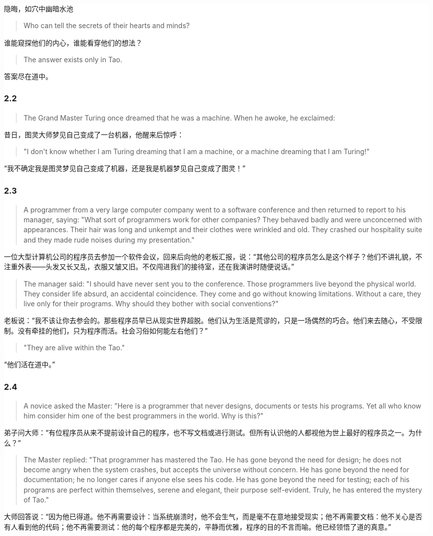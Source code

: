 隐晦，如穴中幽暗水池

> Who can tell the secrets of their hearts and minds?

谁能窥探他们的内心，谁能看穿他们的想法？

> The answer exists only in Tao.

答案尽在道中。

### 2.2

> The Grand Master Turing once dreamed that he was a machine. When he awoke, he exclaimed:

昔日，图灵大师梦见自己变成了一台机器，他醒来后惊呼：

> "I don't know whether I am Turing dreaming that I am a machine, or a machine dreaming that I am Turing!"

“我不确定我是图灵梦见自己变成了机器，还是我是机器梦见自己变成了图灵！”

### 2.3

> A programmer from a very large computer company went to a software conference and then returned to report to his manager, saying: "What sort of programmers work for other companies? They behaved badly and were unconcerned with appearances. Their hair was long and unkempt and their clothes were wrinkled and old. They crashed our hospitality suite and they made rude noises during my presentation."

一位大型计算机公司的程序员去参加一个软件会议，回来后向他的老板汇报，说：“其他公司的程序员怎么是这个样子？他们不讲礼貌，不注重外表——头发又长又乱，衣服又皱又旧。不仅闯进我们的接待室，还在我演讲时随便说话。”

> The manager said: "I should have never sent you to the conference. Those programmers live beyond the physical world. They consider life absurd, an accidental coincidence. They come and go without knowing limitations. Without a care, they live only for their programs. Why should they bother with social conventions?"

老板说：“我不该让你去参会的。那些程序员早已从现实世界超脱。他们认为生活是荒谬的，只是一场偶然的巧合。他们来去随心，不受限制。没有牵挂的他们，只为程序而活。社会习俗如何能左右他们？”

> "They are alive within the Tao."

“他们活在道中。”

### 2.4

> A novice asked the Master: "Here is a programmer that never designs, documents or tests his programs. Yet all who know him consider him one of the best programmers in the world. Why is this?"

弟子问大师：“有位程序员从来不提前设计自己的程序，也不写文档或进行测试。但所有认识他的人都视他为世上最好的程序员之一。为什么？”

> The Master replied: "That programmer has mastered the Tao. He has gone beyond the need for design; he does not become angry when the system crashes, but accepts the universe without concern. He has gone beyond the need for documentation; he no longer cares if anyone else sees his code. He has gone beyond the need for testing; each of his programs are perfect within themselves, serene and elegant, their purpose self-evident. Truly, he has entered the mystery of Tao."

大师回答说：“因为他已得道。他不再需要设计：当系统崩溃时，他不会生气，而是毫不在意地接受现实；他不再需要文档：他不关心是否有人看到他的代码；他不再需要测试：他的每个程序都是完美的，平静而优雅，程序的目的不言而喻。他已经领悟了道的真意。”
